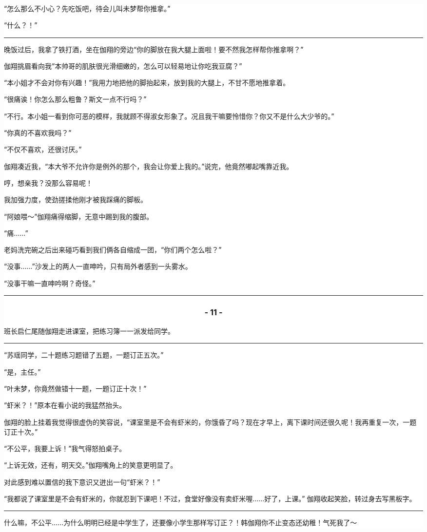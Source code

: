 “怎么那么不小心？先吃饭吧，待会儿叫未梦帮你推拿。”

“什么？！”

----

晚饭过后，我拿了铁打酒，坐在伽翔的旁边“你的脚放在我大腿上面啦！要不然我怎样帮你推拿啊？”

伽翔挑眉看向我“本帅哥的肌肤很光滑细嫩的，怎么可以轻易地让你吃我豆腐？”

“本小姐才不会对你有兴趣！”我用力地把他的脚抬起来，放到我的大腿上，不甘不愿地推拿着。

“很痛诶！你怎么那么粗鲁？斯文一点不行吗？”

“不行。本小姐一看到你可恶的模样，我就顾不得淑女形象了。况且我干嘛要怜惜你？你又不是什么大少爷的。”

“你真的不喜欢我吗？”

“不仅不喜欢，还很讨厌。”

伽翔凑近我，“本大爷不允许你是例外的那个，我会让你爱上我的。”说完，他竟然嘟起嘴靠近我。

哼，想亲我？没那么容易呢！

我加强力度，使劲搓揉他刚才被我踩痛的脚板。

“阿娘喂～”伽翔痛得缩脚，无意中踢到我的腹部。

“痛……”

老妈洗完碗之后出来碰巧看到我们俩各自缩成一团，“你们两个怎么啦？”

“没事……”沙发上的两人一直呻吟，只有局外者感到一头雾水。

“没事干嘛一直呻吟啊？奇怪。”

----

<h3 align="center" id="chapter11">- 11 -</h3>

班长启仁尾随伽翔走进课室，把练习簿一一派发给同学。

----

“苏瑶同学，二十题练习题错了五题，一题订正五次。”

“是，主任。”

“叶未梦，你竟然做错十一题，一题订正十次！”

“虾米？！”原本在看小说的我猛然抬头。

伽翔的脸上挂着我觉得很虚伪的笑容说，“课室里是不会有虾米的，你饿昏了吗？现在才早上，离下课时间还很久呢！我再重复一次，一题订正十次。”

“不公平，我要上诉！”我气得怒拍桌子。

“上诉无效，还有，明天交。”伽翔嘴角上的笑意更明显了。

对此感到难以置信的我下意识又迸出一句“虾米？！”

“我都说了课室里是不会有虾米的，你就忍到下课吧！不过，食堂好像没有卖虾米喔……好了，上课。” 伽翔收起笑脸，转过身去写黑板字。

----

什么嘛，不公平……为什么明明已经是中学生了，还要像小学生那样写订正？！韩伽翔你不止变态还幼稚！气死我了～

